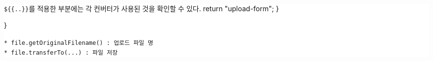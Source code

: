 ```${{..}}```를 적용한 부분에는 각 컨버터가 사용된 것을 확인할 수 있다.
        return "upload-form";
    }

}
```
* file.getOriginalFilename() : 업로드 파일 명
* file.transferTo(...) : 파일 저장
